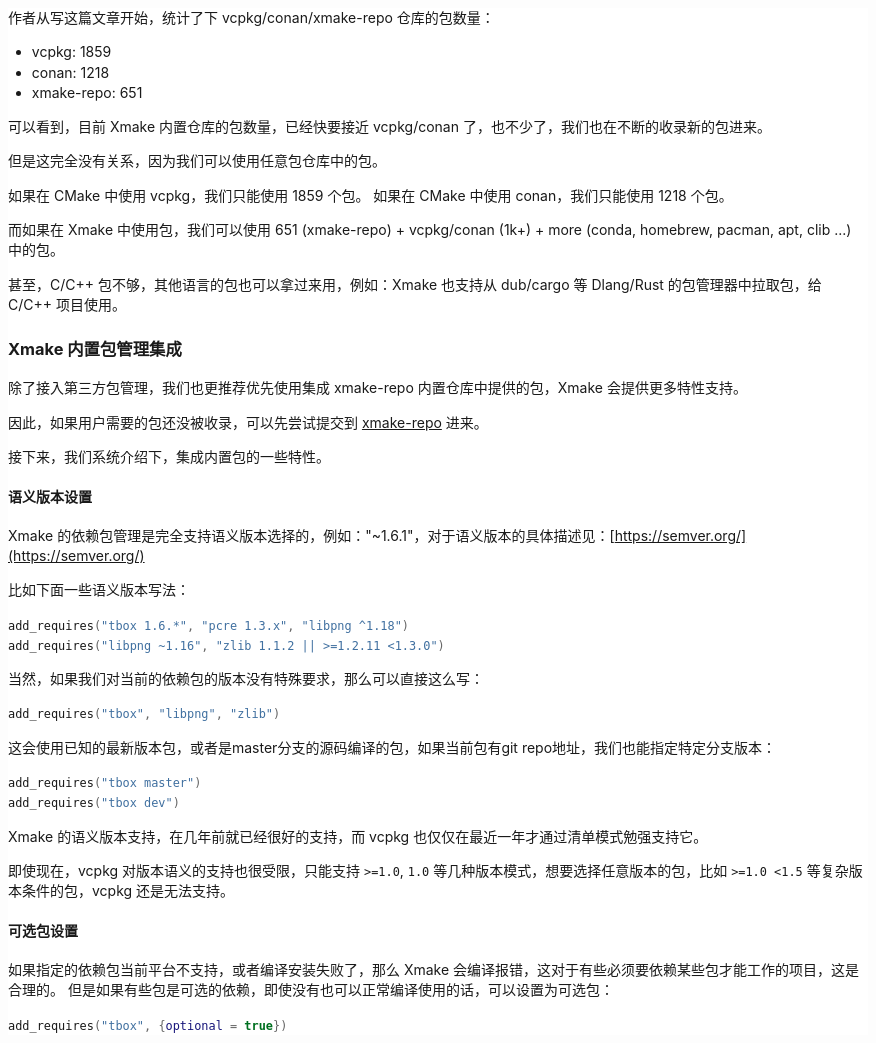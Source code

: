 作者从写这篇文章开始，统计了下 vcpkg/conan/xmake-repo 仓库的包数量：

* vcpkg: 1859
* conan: 1218
* xmake-repo: 651

可以看到，目前 Xmake 内置仓库的包数量，已经快要接近 vcpkg/conan 了，也不少了，我们也在不断的收录新的包进来。

但是这完全没有关系，因为我们可以使用任意包仓库中的包。

如果在 CMake 中使用 vcpkg，我们只能使用 1859 个包。
如果在 CMake 中使用 conan，我们只能使用 1218 个包。

而如果在 Xmake 中使用包，我们可以使用 651 (xmake-repo) + vcpkg/conan (1k+) + more (conda, homebrew, pacman, apt, clib ...) 中的包。

甚至，C/C++ 包不够，其他语言的包也可以拿过来用，例如：Xmake 也支持从 dub/cargo 等 Dlang/Rust 的包管理器中拉取包，给 C/C++ 项目使用。

### Xmake 内置包管理集成

除了接入第三方包管理，我们也更推荐优先使用集成 xmake-repo 内置仓库中提供的包，Xmake 会提供更多特性支持。

因此，如果用户需要的包还没被收录，可以先尝试提交到 [xmake-repo](https://github.com/xmake-io/xmake-repo) 进来。

接下来，我们系统介绍下，集成内置包的一些特性。

#### 语义版本设置

Xmake 的依赖包管理是完全支持语义版本选择的，例如："~1.6.1"，对于语义版本的具体描述见：[https://semver.org/](https://semver.org/)

比如下面一些语义版本写法：

```lua
add_requires("tbox 1.6.*", "pcre 1.3.x", "libpng ^1.18")
add_requires("libpng ~1.16", "zlib 1.1.2 || >=1.2.11 <1.3.0")
```

当然，如果我们对当前的依赖包的版本没有特殊要求，那么可以直接这么写：

```lua
add_requires("tbox", "libpng", "zlib")
```

这会使用已知的最新版本包，或者是master分支的源码编译的包，如果当前包有git repo地址，我们也能指定特定分支版本：

```lua
add_requires("tbox master")
add_requires("tbox dev")
```

Xmake 的语义版本支持，在几年前就已经很好的支持，而 vcpkg 也仅仅在最近一年才通过清单模式勉强支持它。

即使现在，vcpkg 对版本语义的支持也很受限，只能支持 `>=1.0`, `1.0` 等几种版本模式，想要选择任意版本的包，比如 `>=1.0 <1.5` 等复杂版本条件的包，vcpkg 还是无法支持。

#### 可选包设置

如果指定的依赖包当前平台不支持，或者编译安装失败了，那么 Xmake 会编译报错，这对于有些必须要依赖某些包才能工作的项目，这是合理的。
但是如果有些包是可选的依赖，即使没有也可以正常编译使用的话，可以设置为可选包：

```lua
add_requires("tbox", {optional = true})
```
